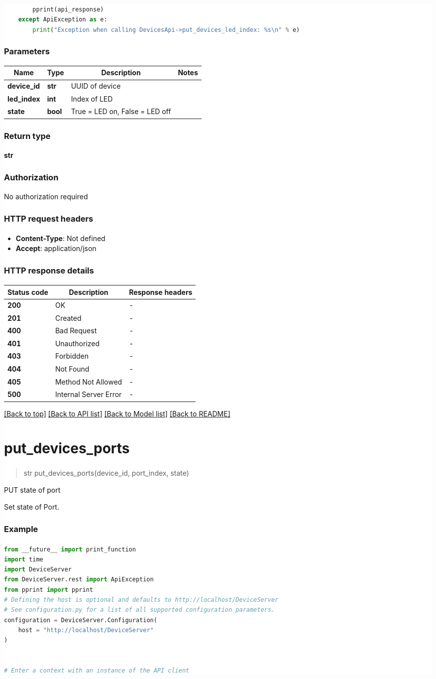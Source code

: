 ```python
        pprint(api_response)
    except ApiException as e:
        print("Exception when calling DevicesApi->put_devices_led_index: %s\n" % e)
```

### Parameters

Name | Type | Description  | Notes
------------- | ------------- | ------------- | -------------
 **device_id** | **str**| UUID of device | 
 **led_index** | **int**| Index of LED | 
 **state** | **bool**| True &#x3D; LED on, False &#x3D; LED off | 

### Return type

**str**

### Authorization

No authorization required

### HTTP request headers

 - **Content-Type**: Not defined
 - **Accept**: application/json

### HTTP response details
| Status code | Description | Response headers |
|-------------|-------------|------------------|
**200** | OK |  -  |
**201** | Created |  -  |
**400** | Bad Request |  -  |
**401** | Unauthorized |  -  |
**403** | Forbidden |  -  |
**404** | Not Found |  -  |
**405** | Method Not Allowed |  -  |
**500** | Internal Server Error |  -  |

[[Back to top]](#) [[Back to API list]](../README.md#documentation-for-api-endpoints) [[Back to Model list]](../README.md#documentation-for-models) [[Back to README]](../README.md)

# **put_devices_ports**
> str put_devices_ports(device_id, port_index, state)

PUT state of port

Set state of Port.

### Example

```python
from __future__ import print_function
import time
import DeviceServer
from DeviceServer.rest import ApiException
from pprint import pprint
# Defining the host is optional and defaults to http://localhost/DeviceServer
# See configuration.py for a list of all supported configuration parameters.
configuration = DeviceServer.Configuration(
    host = "http://localhost/DeviceServer"
)


# Enter a context with an instance of the API client
```